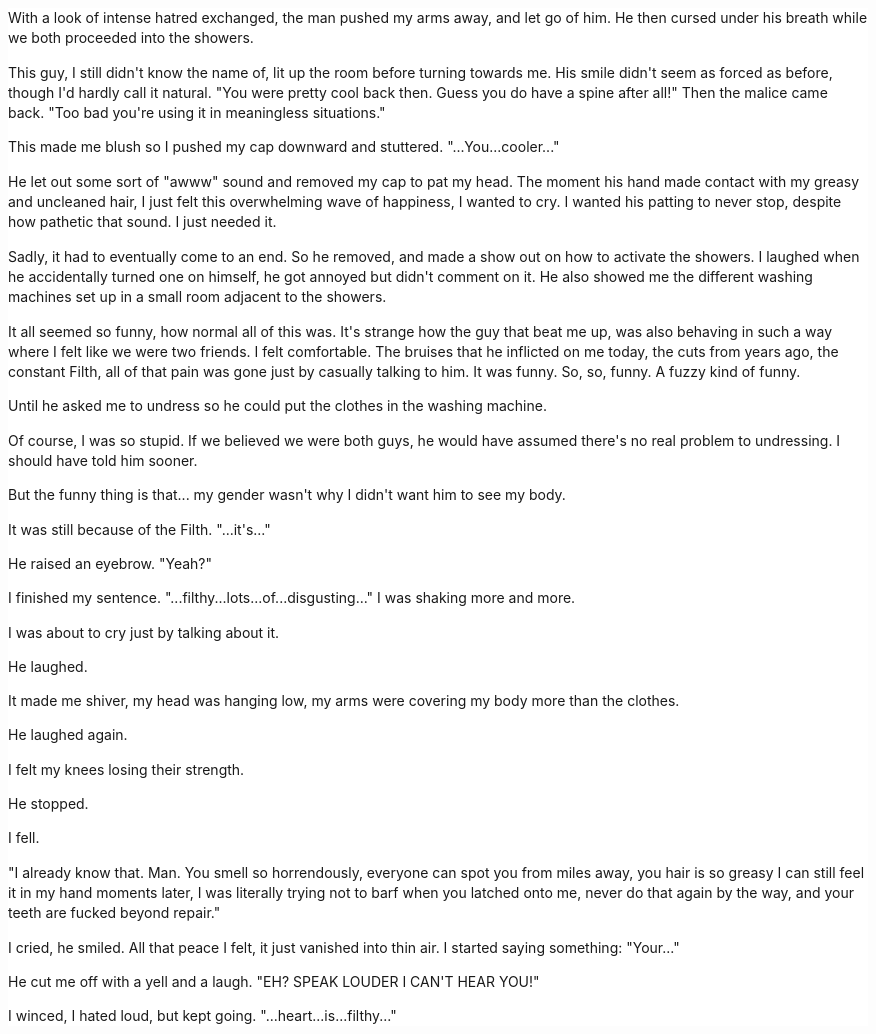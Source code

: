 With a look of intense hatred exchanged, the man pushed my arms away, and let go of him. He then cursed under his breath while we both proceeded into the showers.

This guy, I still didn't know the name of, lit up the room before turning towards me. His smile didn't seem as forced as before, though I'd hardly call it natural. "You were pretty cool back then. Guess you do have a spine after all!" Then the malice came back. "Too bad you're using it in meaningless situations."

This made me blush so I pushed my cap downward and stuttered. "...You...cooler..."

He let out some sort of "awww" sound and removed my cap to pat my head. The moment his hand made contact with my greasy and uncleaned hair, I just felt this overwhelming wave of happiness, I wanted to cry. I wanted his patting to never stop, despite how pathetic that sound. I just needed it.

Sadly, it had to eventually come to an end. So he removed, and made a show out on how to activate the showers. I laughed when he accidentally turned one on himself, he got annoyed but didn't comment on it. He also showed me the different washing machines set up in a small room adjacent to the showers.

It all seemed so funny, how normal all of this was. It's strange how the guy that beat me up, was also behaving in such a way where I felt like we were two friends. I felt comfortable. The bruises that he inflicted on me today, the cuts from years ago, the constant Filth, all of that pain was gone just by casually talking to him. It was funny. So, so, funny. A fuzzy kind of funny.

Until he asked me to undress so he could put the clothes in the washing machine.

Of course, I was so stupid. If we believed we were both guys, he would have assumed there's no real problem to undressing. I should have told him sooner.

But the funny thing is that... my gender wasn't why I didn't want him to see my body.

It was still because of the Filth. "...it's..."

He raised an eyebrow. "Yeah?"

I finished my sentence. "...filthy...lots...of...disgusting..." I was shaking more and more.

I was about to cry just by talking about it.

He laughed.

It made me shiver, my head was hanging low, my arms were covering my body more than the clothes.

He laughed again.

I felt my knees losing their strength.

He stopped.

I fell.

"I already know that. Man. You smell so horrendously, everyone can spot you from miles away, you hair is so greasy I can still feel it in my hand moments later, I was literally trying not to barf when you latched onto me, never do that again by the way, and your teeth are fucked beyond repair."

I cried, he smiled. All that peace I felt, it just vanished into thin air. I started saying something: "Your..."

He cut me off with a yell and a laugh. "EH? SPEAK LOUDER I CAN'T HEAR YOU!"

I winced, I hated loud, but kept going. "...heart...is...filthy..."

